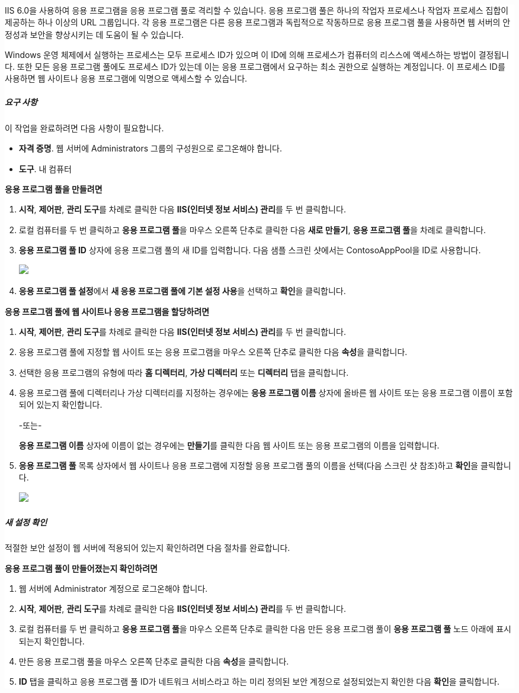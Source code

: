 IIS 6.0을 사용하여 응용 프로그램을 응용 프로그램 풀로 격리할 수 있습니다. 응용 프로그램 풀은 하나의 작업자 프로세스나 작업자 프로세스 집합이 제공하는 하나 이상의 URL 그룹입니다. 각 응용 프로그램은 다른 응용 프로그램과 독립적으로 작동하므로 응용 프로그램 풀을 사용하면 웹 서버의 안정성과 보안을 향상시키는 데 도움이 될 수 있습니다.
  
Windows 운영 체제에서 실행하는 프로세스는 모두 프로세스 ID가 있으며 이 ID에 의해 프로세스가 컴퓨터의 리스스에 액세스하는 방법이 결정됩니다. 또한 모든 응용 프로그램 풀에도 프로세스 ID가 있는데 이는 응용 프로그램에서 요구하는 최소 권한으로 실행하는 계정입니다. 이 프로세스 ID를 사용하면 웹 사이트나 응용 프로그램에 익명으로 액세스할 수 있습니다.
  
##### 요구 사항
  
이 작업을 완료하려면 다음 사항이 필요합니다.
  
-   **자격 증명**. 웹 서버에 Administrators 그룹의 구성원으로 로그온해야 합니다.
  
-   **도구**. 내 컴퓨터
  
**응용 프로그램 풀을 만들려면**
  
1.  **시작**, **제어판**, **관리 도구**를 차례로 클릭한 다음 **IIS(인터넷 정보 서비스) 관리**를 두 번 클릭합니다.
  
2.  로컬 컴퓨터를 두 번 클릭하고 **응용 프로그램 풀**을 마우스 오른쪽 단추로 클릭한 다음 **새로 만들기**, **응용 프로그램 풀**을 차례로 클릭합니다.
  
3.  **응용 프로그램 풀 ID** 상자에 응용 프로그램 풀의 새 ID를 입력합니다. 다음 샘플 스크린 샷에서는 ContosoAppPool을 ID로 사용합니다.
  
    ![](images/Cc875829.SIIS604(ko-kr,TechNet.10).gif)
  
4.  **응용 프로그램 풀 설정**에서 **새 응용 프로그램 풀에 기본 설정 사용**을 선택하고 **확인**을 클릭합니다.
  
**응용 프로그램 풀에 웹 사이트나 응용 프로그램을 할당하려면**
  
1.  **시작**, **제어판**, **관리 도구**를 차례로 클릭한 다음 **IIS(인터넷 정보 서비스) 관리**를 두 번 클릭합니다.
  
2.  응용 프로그램 풀에 지정할 웹 사이트 또는 응용 프로그램을 마우스 오른쪽 단추로 클릭한 다음 **속성**을 클릭합니다.
  
3.  선택한 응용 프로그램의 유형에 따라 **홈 디렉터리**, **가상 디렉터리** 또는 **디렉터리** 탭을 클릭합니다.
  
4.  응용 프로그램 풀에 디렉터리나 가상 디렉터리를 지정하는 경우에는 **응용 프로그램 이름** 상자에 올바른 웹 사이트 또는 응용 프로그램 이름이 포함되어 있는지 확인합니다.
  
    -또는-
  
    **응용 프로그램 이름** 상자에 이름이 없는 경우에는 **만들기**를 클릭한 다음 웹 사이트 또는 응용 프로그램의 이름을 입력합니다.
  
5.  **응용 프로그램 풀** 목록 상자에서 웹 사이트나 응용 프로그램에 지정할 응용 프로그램 풀의 이름을 선택(다음 스크린 샷 참조)하고 **확인**을 클릭합니다.
  
    ![](images/Cc875829.SIIS605(ko-kr,TechNet.10).gif)
  
##### 새 설정 확인
  
적절한 보안 설정이 웹 서버에 적용되어 있는지 확인하려면 다음 절차를 완료합니다.
  
**응용 프로그램 풀이 만들어졌는지 확인하려면**
  
1.  웹 서버에 Administrator 계정으로 로그온해야 합니다.
  
2.  **시작**, **제어판**, **관리 도구**를 차례로 클릭한 다음 **IIS(인터넷 정보 서비스) 관리**를 두 번 클릭합니다.
  
3.  로컬 컴퓨터를 두 번 클릭하고 **응용 프로그램 풀**을 마우스 오른쪽 단추로 클릭한 다음 만든 응용 프로그램 풀이 **응용 프로그램 풀** 노드 아래에 표시되는지 확인합니다.
  
4.  만든 응용 프로그램 풀을 마우스 오른쪽 단추로 클릭한 다음 **속성**을 클릭합니다.
  
5.  **ID** 탭을 클릭하고 응용 프로그램 풀 ID가 네트워크 서비스라고 하는 미리 정의된 보안 계정으로 설정되었는지 확인한 다음 **확인**을 클릭합니다.
  